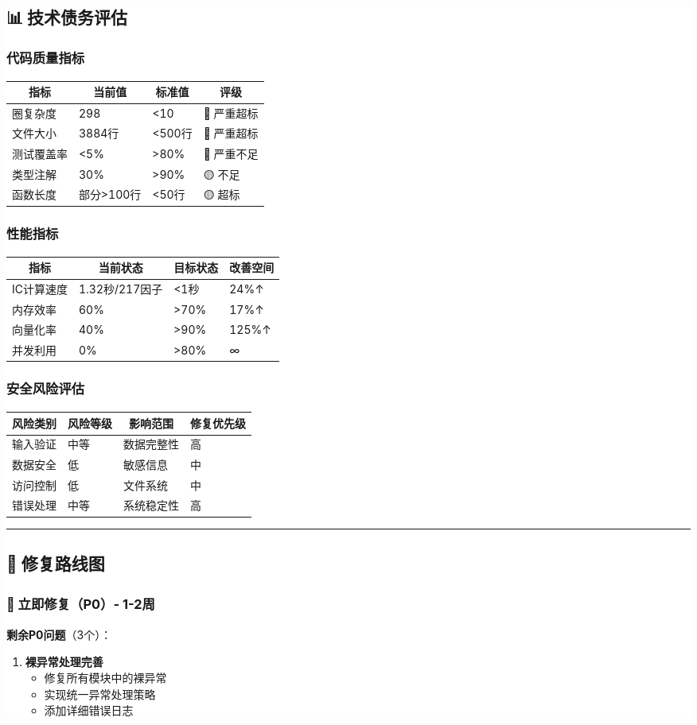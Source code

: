 
## 📊 技术债务评估

### 代码质量指标

| 指标 | 当前值 | 标准值 | 评级 |
|------|--------|--------|------|
| 圈复杂度 | 298 | <10 | 🔴 严重超标 |
| 文件大小 | 3884行 | <500行 | 🔴 严重超标 |
| 测试覆盖率 | <5% | >80% | 🔴 严重不足 |
| 类型注解 | 30% | >90% | 🟡 不足 |
| 函数长度 | 部分>100行 | <50行 | 🟡 超标 |

### 性能指标

| 指标 | 当前状态 | 目标状态 | 改善空间 |
|------|----------|----------|----------|
| IC计算速度 | 1.32秒/217因子 | <1秒 | 24%↑ |
| 内存效率 | 60% | >70% | 17%↑ |
| 向量化率 | 40% | >90% | 125%↑ |
| 并发利用 | 0% | >80% | ∞ |

### 安全风险评估

| 风险类别 | 风险等级 | 影响范围 | 修复优先级 |
|----------|----------|----------|------------|
| 输入验证 | 中等 | 数据完整性 | 高 |
| 数据安全 | 低 | 敏感信息 | 中 |
| 访问控制 | 低 | 文件系统 | 中 |
| 错误处理 | 中等 | 系统稳定性 | 高 |

---

## 🎯 修复路线图

### 🔴 立即修复（P0）- 1-2周

**剩余P0问题**（3个）：
1. **裸异常处理完善**
   - 修复所有模块中的裸异常
   - 实现统一异常处理策略
   - 添加详细错误日志
